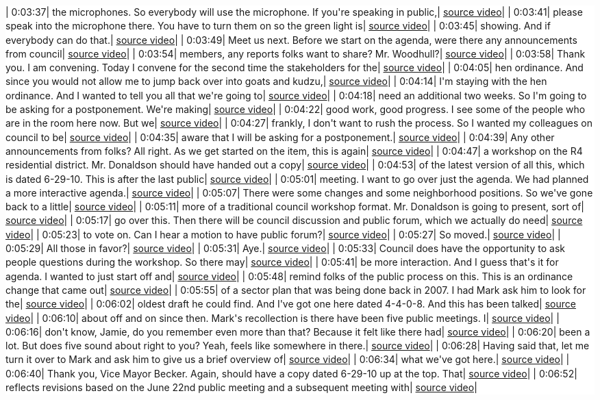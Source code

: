 | 0:03:37| the microphones. So everybody will use the microphone. If you're speaking in public,| [source video](https://archive.org/details/citycouncilwsr3877100708?start=217)|
| 0:03:41| please speak into the microphone there. You have to turn them on so the green light is| [source video](https://archive.org/details/citycouncilwsr3877100708?start=221)|
| 0:03:45| showing. And if everybody can do that.| [source video](https://archive.org/details/citycouncilwsr3877100708?start=225)|
| 0:03:49| Meet us next. Before we start on the agenda, were there any announcements from council| [source video](https://archive.org/details/citycouncilwsr3877100708?start=229)|
| 0:03:54| members, any reports folks want to share? Mr. Woodhull?| [source video](https://archive.org/details/citycouncilwsr3877100708?start=234)|
| 0:03:58| Thank you. I am convening. Today I convene for the second time the stakeholders for the| [source video](https://archive.org/details/citycouncilwsr3877100708?start=238)|
| 0:04:05| hen ordinance. And since you would not allow me to jump back over into goats and kudzu,| [source video](https://archive.org/details/citycouncilwsr3877100708?start=245)|
| 0:04:14| I'm staying with the hen ordinance. And I wanted to tell you all that we're going to| [source video](https://archive.org/details/citycouncilwsr3877100708?start=254)|
| 0:04:18| need an additional two weeks. So I'm going to be asking for a postponement. We're making| [source video](https://archive.org/details/citycouncilwsr3877100708?start=258)|
| 0:04:22| good work, good progress. I see some of the people who are in the room here now. But we| [source video](https://archive.org/details/citycouncilwsr3877100708?start=262)|
| 0:04:27| frankly, I don't want to rush the process. So I wanted my colleagues on council to be| [source video](https://archive.org/details/citycouncilwsr3877100708?start=267)|
| 0:04:35| aware that I will be asking for a postponement.| [source video](https://archive.org/details/citycouncilwsr3877100708?start=275)|
| 0:04:39| Any other announcements from folks? All right. As we get started on the item, this is again| [source video](https://archive.org/details/citycouncilwsr3877100708?start=279)|
| 0:04:47| a workshop on the R4 residential district. Mr. Donaldson should have handed out a copy| [source video](https://archive.org/details/citycouncilwsr3877100708?start=287)|
| 0:04:53| of the latest version of all this, which is dated 6-29-10. This is after the last public| [source video](https://archive.org/details/citycouncilwsr3877100708?start=293)|
| 0:05:01| meeting. I want to go over just the agenda. We had planned a more interactive agenda.| [source video](https://archive.org/details/citycouncilwsr3877100708?start=301)|
| 0:05:07| There were some changes and some neighborhood positions. So we've gone back to a little| [source video](https://archive.org/details/citycouncilwsr3877100708?start=307)|
| 0:05:11| more of a traditional council workshop format. Mr. Donaldson is going to present, sort of| [source video](https://archive.org/details/citycouncilwsr3877100708?start=311)|
| 0:05:17| go over this. Then there will be council discussion and public forum, which we actually do need| [source video](https://archive.org/details/citycouncilwsr3877100708?start=317)|
| 0:05:23| to vote on. Can I hear a motion to have public forum?| [source video](https://archive.org/details/citycouncilwsr3877100708?start=323)|
| 0:05:27| So moved.| [source video](https://archive.org/details/citycouncilwsr3877100708?start=327)|
| 0:05:29| All those in favor?| [source video](https://archive.org/details/citycouncilwsr3877100708?start=329)|
| 0:05:31| Aye.| [source video](https://archive.org/details/citycouncilwsr3877100708?start=331)|
| 0:05:33| Council does have the opportunity to ask people questions during the workshop. So there may| [source video](https://archive.org/details/citycouncilwsr3877100708?start=333)|
| 0:05:41| be more interaction. And I guess that's it for agenda. I wanted to just start off and| [source video](https://archive.org/details/citycouncilwsr3877100708?start=341)|
| 0:05:48| remind folks of the public process on this. This is an ordinance change that came out| [source video](https://archive.org/details/citycouncilwsr3877100708?start=348)|
| 0:05:55| of a sector plan that was being done back in 2007. I had Mark ask him to look for the| [source video](https://archive.org/details/citycouncilwsr3877100708?start=355)|
| 0:06:02| oldest draft he could find. And I've got one here dated 4-4-0-8. And this has been talked| [source video](https://archive.org/details/citycouncilwsr3877100708?start=362)|
| 0:06:10| about off and on since then. Mark's recollection is there have been five public meetings. I| [source video](https://archive.org/details/citycouncilwsr3877100708?start=370)|
| 0:06:16| don't know, Jamie, do you remember even more than that? Because it felt like there had| [source video](https://archive.org/details/citycouncilwsr3877100708?start=376)|
| 0:06:20| been a lot. But does five sound about right to you? Yeah, feels like somewhere in there.| [source video](https://archive.org/details/citycouncilwsr3877100708?start=380)|
| 0:06:28| Having said that, let me turn it over to Mark and ask him to give us a brief overview of| [source video](https://archive.org/details/citycouncilwsr3877100708?start=388)|
| 0:06:34| what we've got here.| [source video](https://archive.org/details/citycouncilwsr3877100708?start=394)|
| 0:06:40| Thank you, Vice Mayor Becker. Again, should have a copy dated 6-29-10 up at the top. That| [source video](https://archive.org/details/citycouncilwsr3877100708?start=400)|
| 0:06:52| reflects revisions based on the June 22nd public meeting and a subsequent meeting with| [source video](https://archive.org/details/citycouncilwsr3877100708?start=412)|